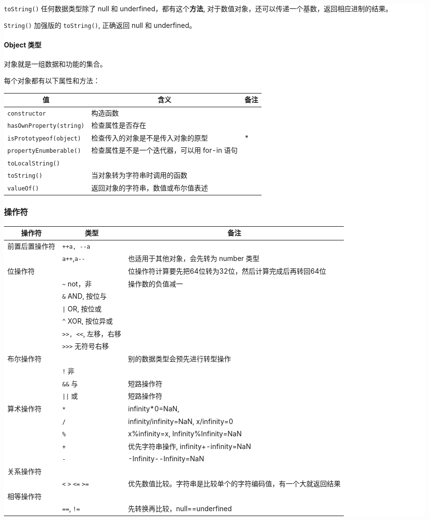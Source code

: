`toString()` 任何数据类型除了 null 和 underfined，都有这个**方法**, 对于数值对象，还可以传递一个基数，返回相应进制的结果。

`String()` 加强版的 `toString()`, 正确返回 null 和 underfined。

####  Object 类型
对象就是一组数据和功能的集合。

每个对象都有以下属性和方法：

| 值                       | 含义                                         | 备注 |
|--------------------------|----------------------------------------------|------|
| `constructor`            | 构造函数                                     |      |
| `hasOwnProperty(string)` | 检查属性是否存在                             |      |
| `isPrototypeof(object)`  | 检查传入的对象是不是传入对象的原型           | *    |
| `propertyEnumberable()`  | 检查属性是不是一个迭代器，可以用 for-in 语句 |      |
| `toLocalString()`        |                                              |      |
| `toString()`             | 当对象转为字符串时调用的函数                 |      |
| `valueOf()`              | 返回对象的字符串，数值或布尔值表述           |      |

### 操作符
| 操作符         | 类型                 | 备注                                                           |
|----------------|----------------------|----------------------------------------------------------------|
| 前置后置操作符 | `++a, --a`           |                                                                |
|                | `a++`,`a--`          | 也适用于其他对象，会先转为 number 类型                         |
| 位操作符       |                      | 位操作符计算要先把64位转为32位，然后计算完成后再转回64位       |
|                | `~` not，非          | 操作数的负值减一                                               |
|                | `&` AND, 按位与      |                                                                |
|                | `\|` OR, 按位或      |                                                                |
|                | `^` XOR, 按位异或    |                                                                |
|                | `>>, <<`, 左移，右移 |                                                                |
|                | `>>>` 无符号右移     |                                                                |
| 布尔操作符     |                      | 别的数据类型会预先进行转型操作                                 |
|                | `!` 非               |                                                                |
|                | `&&` 与              | 短路操作符                                                     |
|                | `\|\|` 或            | 短路操作符                                                     |
| 算术操作符     | `*`                  | infinity*0=NaN,                                                |
|                | `/`                  | infinity/infinity=NaN, x/infinity=0                     |
|                | `%`                  | x%infinity=x, Infinity%Infinity=NaN
|                | `+`                  | 优先字符串操作, infinity+-infinity=NaN                         |
|                | `-`                  | -Infinity--Infinity=NaN                                        |
| 关系操作符     |                      |                                                                |
|                | `<` `>` `<=` `>=`    | 优先数值比较。字符串是比较单个的字符编码值，有一个大就返回结果 |
| 相等操作符     |                      |                                                                |
|                | `==`, `!=`           | 先转换再比较，null==underfined                                 |